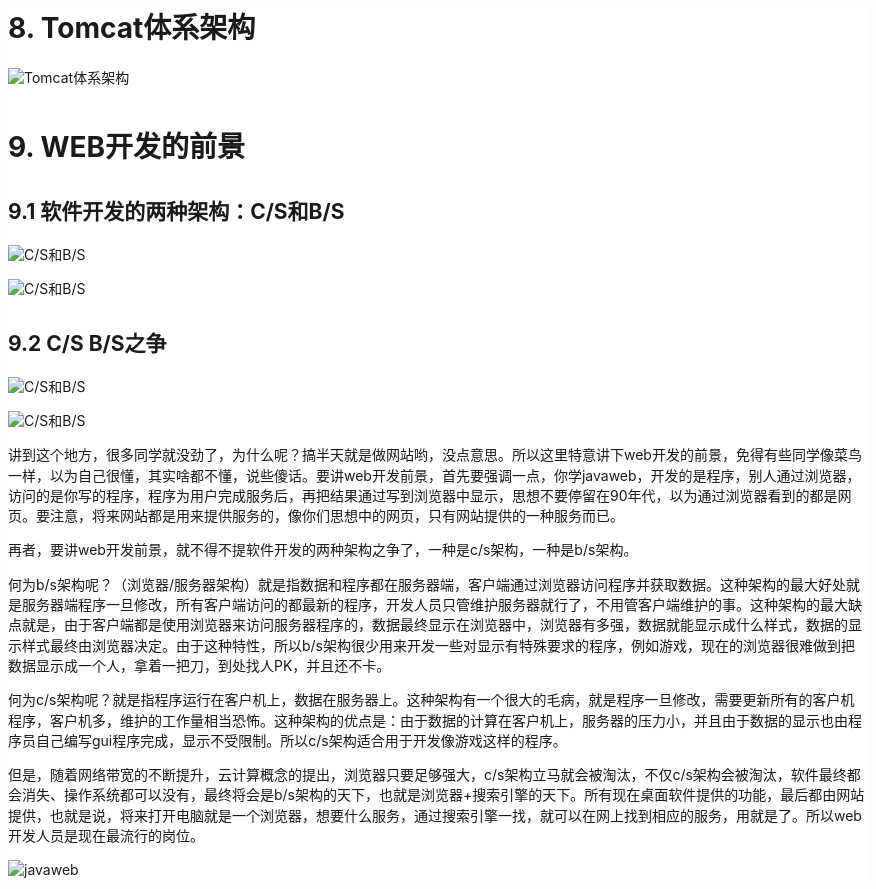 # **8. Tomcat体系架构**

![Tomcat体系架构](http://img.blog.csdn.net/20161030142956575)

# 9. WEB开发的前景

## **9.1 软件开发的两种架构：C/S和B/S**
![C/S和B/S](http://img.blog.csdn.net/20161030130435837)

![C/S和B/S](http://img.blog.csdn.net/20161030130446648)

## **9.2 C/S B/S之争**

![C/S和B/S](http://img.blog.csdn.net/20161030123806067)

![C/S和B/S](http://img.blog.csdn.net/20161030123710019)

讲到这个地方，很多同学就没劲了，为什么呢？搞半天就是做网站哟，没点意思。所以这里特意讲下web开发的前景，免得有些同学像菜鸟一样，以为自己很懂，其实啥都不懂，说些傻话。要讲web开发前景，首先要强调一点，你学javaweb，开发的是程序，别人通过浏览器，访问的是你写的程序，程序为用户完成服务后，再把结果通过写到浏览器中显示，思想不要停留在90年代，以为通过浏览器看到的都是网页。要注意，将来网站都是用来提供服务的，像你们思想中的网页，只有网站提供的一种服务而已。

再者，要讲web开发前景，就不得不提软件开发的两种架构之争了，一种是c/s架构，一种是b/s架构。

何为b/s架构呢？（浏览器/服务器架构）就是指数据和程序都在服务器端，客户端通过浏览器访问程序并获取数据。这种架构的最大好处就是服务器端程序一旦修改，所有客户端访问的都最新的程序，开发人员只管维护服务器就行了，不用管客户端维护的事。这种架构的最大缺点就是，由于客户端都是使用浏览器来访问服务器程序的，数据最终显示在浏览器中，浏览器有多强，数据就能显示成什么样式，数据的显示样式最终由浏览器决定。由于这种特性，所以b/s架构很少用来开发一些对显示有特殊要求的程序，例如游戏，现在的浏览器很难做到把数据显示成一个人，拿着一把刀，到处找人PK，并且还不卡。

何为c/s架构呢？就是指程序运行在客户机上，数据在服务器上。这种架构有一个很大的毛病，就是程序一旦修改，需要更新所有的客户机程序，客户机多，维护的工作量相当恐怖。这种架构的优点是：由于数据的计算在客户机上，服务器的压力小，并且由于数据的显示也由程序员自己编写gui程序完成，显示不受限制。所以c/s架构适合用于开发像游戏这样的程序。

但是，随着网络带宽的不断提升，云计算概念的提出，浏览器只要足够强大，c/s架构立马就会被淘汰，不仅c/s架构会被淘汰，软件最终都会消失、操作系统都可以没有，最终将会是b/s架构的天下，也就是浏览器+搜索引擎的天下。所有现在桌面软件提供的功能，最后都由网站提供，也就是说，将来打开电脑就是一个浏览器，想要什么服务，通过搜索引擎一找，就可以在网上找到相应的服务，用就是了。所以web开发人员是现在最流行的岗位。

![javaweb](http://img.blog.csdn.net/20161103101649551)
